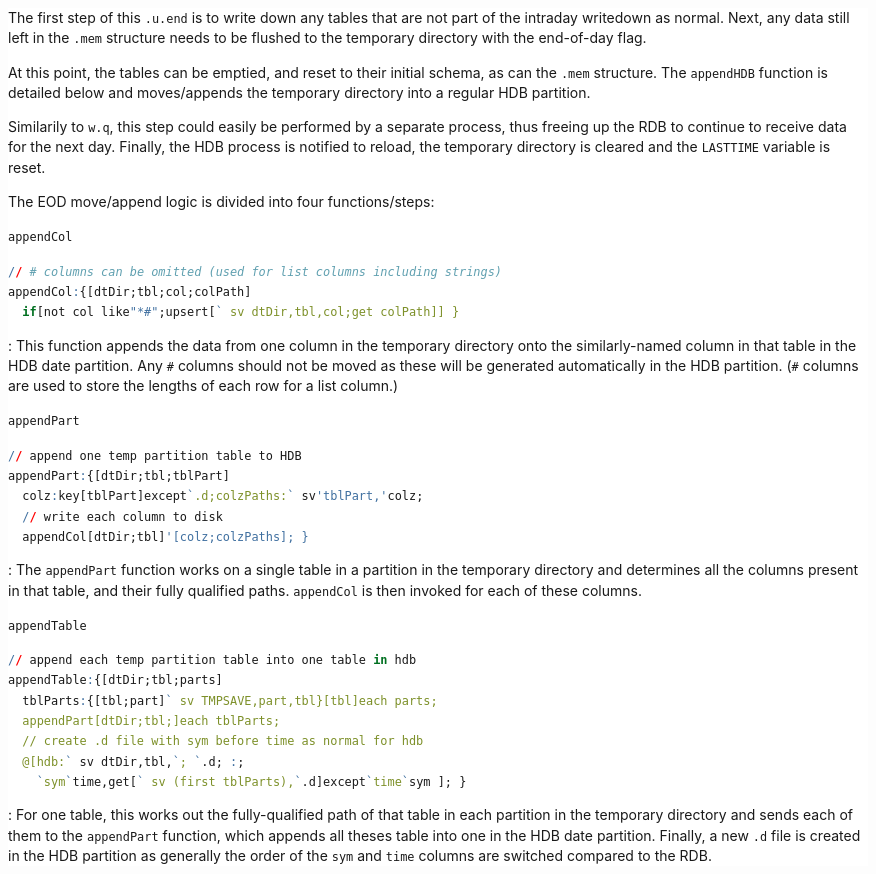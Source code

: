 The first step of this `.u.end` is to write down any tables that are not part of the intraday writedown as normal. Next, any data still left in the `.mem` structure needs to be flushed to the temporary directory with the end-of-day flag.

At this point, the tables can be emptied, and reset to their initial schema, as can the `.mem` structure. The `appendHDB` function is detailed below and moves/appends the temporary directory into a regular HDB partition.

Similarily to `w.q`, this step could easily be performed by a separate process, thus freeing up the RDB to continue to receive data for the next day. Finally, the HDB process is notified to reload, the temporary directory is cleared and the `LASTTIME` variable is reset.

The EOD move/append logic is divided into four functions/steps:

`appendCol`

```q
// # columns can be omitted (used for list columns including strings)
appendCol:{[dtDir;tbl;col;colPath]
  if[not col like"*#";upsert[` sv dtDir,tbl,col;get colPath]] }
```

: This function appends the data from one column in the temporary directory onto the similarly-named column in that table in the HDB date partition. Any `#` columns should not be moved as these will be generated automatically in the HDB partition. (`#` columns are used to store the lengths of each row for a list column.)

`appendPart`

```q
// append one temp partition table to HDB
appendPart:{[dtDir;tbl;tblPart] 
  colz:key[tblPart]except`.d;colzPaths:` sv'tblPart,'colz;
  // write each column to disk
  appendCol[dtDir;tbl]'[colz;colzPaths]; }
```

: The `appendPart` function works on a single table in a partition in the temporary directory and determines all the columns present in that table, and their fully qualified paths. `appendCol` is then invoked for each of these columns.

`appendTable`

```q
// append each temp partition table into one table in hdb
appendTable:{[dtDir;tbl;parts]
  tblParts:{[tbl;part]` sv TMPSAVE,part,tbl}[tbl]each parts;
  appendPart[dtDir;tbl;]each tblParts;
  // create .d file with sym before time as normal for hdb
  @[hdb:` sv dtDir,tbl,`; `.d; :;
    `sym`time,get[` sv (first tblParts),`.d]except`time`sym ]; }
```

: For one table, this works out the fully-qualified path of that table in each partition in the temporary directory and sends each of them to the `appendPart` function, which appends all theses table into one in the HDB date partition. Finally, a new `.d` file is created in the HDB partition as generally the order of the `sym` and `time` columns are switched compared to the RDB.
